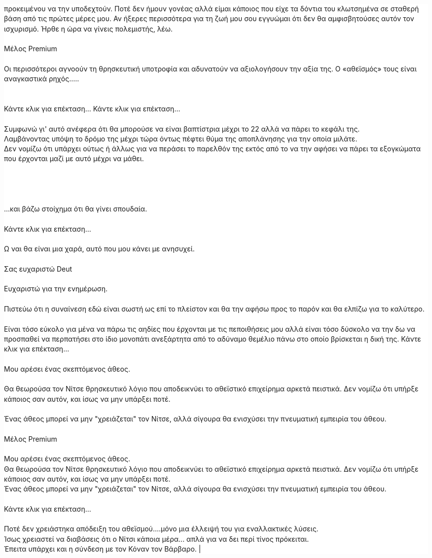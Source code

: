 προκειμένου να την υποδεχτούν. Ποτέ δεν ήμουν γονέας αλλά είμαι κάποιος που είχε τα δόντια του κλωτσημένα σε σταθερή βάση από τις πρώτες μέρες μου. Αν ήξερες περισσότερα για τη ζωή μου σου εγγυώμαι ότι δεν θα αμφισβητούσες αυτόν τον ισχυρισμό. Ήρθε η ώρα να γίνεις πολεμιστής, λέω.<br/><br/>Μέλος Premium<br/><br/>Οι περισσότεροι αγνοούν τη θρησκευτική υποτροφία και αδυνατούν να αξιολογήσουν την αξία της. Ο «αθεϊσμός» τους είναι αναγκαστικά ρηχός.....<br/><br/><br/>Κάντε κλικ για επέκταση... Κάντε κλικ για επέκταση...<br/><br/>Συμφωνώ γι' αυτό ανέφερα ότι θα μπορούσε να είναι βαπτίστρια μέχρι το 22 αλλά να πάρει το κεφάλι της.<br/>Λαμβάνοντας υπόψη το δρόμο της μέχρι τώρα όντως πέφτει θύμα της αποπλάνησης για την οποία μιλάτε.<br/>Δεν νομίζω ότι υπάρχει ούτως ή άλλως για να περάσει το παρελθόν της εκτός από το να την αφήσει να πάρει τα εξογκώματα που έρχονται μαζί με αυτό μέχρι να μάθει.<br/><br/><br/><br/><br/>...και βάζω στοίχημα ότι θα γίνει σπουδαία.<br/><br/>Κάντε κλικ για επέκταση...<br/><br/>Ω ναι θα είναι μια χαρά, αυτό που μου κάνει με ανησυχεί.<br/><br/>Σας ευχαριστώ Deut<br/><br/>Ευχαριστώ για την ενημέρωση.<br/><br/>Πιστεύω ότι η συναίνεση εδώ είναι σωστή ως επί το πλείστον και θα την αφήσω προς το παρόν και θα ελπίζω για το καλύτερο.<br/><br/>Είναι τόσο εύκολο για μένα να πάρω τις αηδίες που έρχονται με τις πεποιθήσεις μου αλλά είναι τόσο δύσκολο να την δω να προσπαθεί να περπατήσει στο ίδιο μονοπάτι ανεξάρτητα από το αδύναμο θεμέλιο πάνω στο οποίο βρίσκεται η δική της. Κάντε κλικ για επέκταση...<br/><br/>Μου αρέσει ένας σκεπτόμενος άθεος.<br/><br/>Θα θεωρούσα τον Νίτσε θρησκευτικό λόγιο που αποδεικνύει το αθεϊστικό επιχείρημα αρκετά πειστικά. Δεν νομίζω ότι υπήρξε κάποιος σαν αυτόν, και ίσως να μην υπάρξει ποτέ.<br/><br/>Ένας άθεος μπορεί να μην "χρειάζεται" τον Νίτσε, αλλά σίγουρα θα ενισχύσει την πνευματική εμπειρία του άθεου.<br/><br/>Μέλος Premium<br/><br/>Μου αρέσει ένας σκεπτόμενος άθεος.<br/>Θα θεωρούσα τον Νίτσε θρησκευτικό λόγιο που αποδεικνύει το αθεϊστικό επιχείρημα αρκετά πειστικά. Δεν νομίζω ότι υπήρξε κάποιος σαν αυτόν, και ίσως να μην υπάρξει ποτέ.<br/>Ένας άθεος μπορεί να μην "χρειάζεται" τον Νίτσε, αλλά σίγουρα θα ενισχύσει την πνευματική εμπειρία του άθεου.<br/><br/>Κάντε κλικ για επέκταση...<br/><br/>Ποτέ δεν χρειάστηκα απόδειξη του αθεϊσμού....μόνο μια έλλειψή του για εναλλακτικές λύσεις.<br/>Ίσως χρειαστεί να διαβάσεις ότι ο Νίτσι κάποια μέρα... απλά για να δει περί τίνος πρόκειται.<br/>Έπειτα υπάρχει και η σύνδεση με τον Κόναν τον Βάρβαρο. |